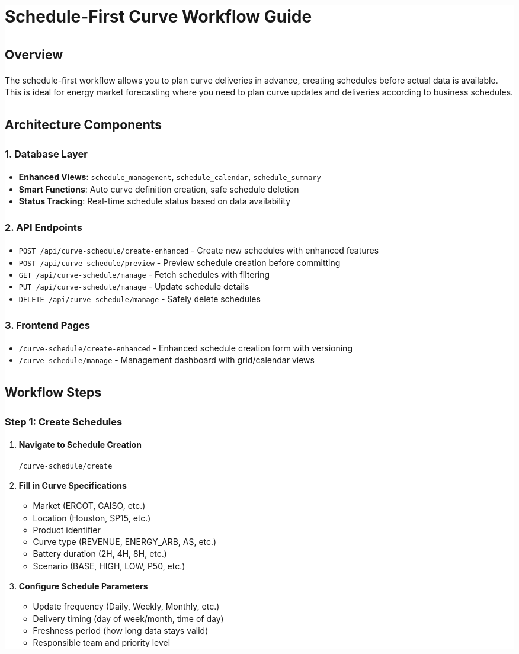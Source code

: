 # Schedule-First Curve Workflow Guide

## Overview

The schedule-first workflow allows you to plan curve deliveries in advance, creating schedules before actual data is available. This is ideal for energy market forecasting where you need to plan curve updates and deliveries according to business schedules.

## Architecture Components

### 1. **Database Layer**
- **Enhanced Views**: `schedule_management`, `schedule_calendar`, `schedule_summary`
- **Smart Functions**: Auto curve definition creation, safe schedule deletion
- **Status Tracking**: Real-time schedule status based on data availability

### 2. **API Endpoints**
- `POST /api/curve-schedule/create-enhanced` - Create new schedules with enhanced features
- `POST /api/curve-schedule/preview` - Preview schedule creation before committing
- `GET /api/curve-schedule/manage` - Fetch schedules with filtering
- `PUT /api/curve-schedule/manage` - Update schedule details
- `DELETE /api/curve-schedule/manage` - Safely delete schedules

### 3. **Frontend Pages**
- `/curve-schedule/create-enhanced` - Enhanced schedule creation form with versioning
- `/curve-schedule/manage` - Management dashboard with grid/calendar views

## Workflow Steps

### Step 1: Create Schedules

1. **Navigate to Schedule Creation**
   ```
   /curve-schedule/create
   ```

2. **Fill in Curve Specifications**
   - Market (ERCOT, CAISO, etc.)
   - Location (Houston, SP15, etc.)
   - Product identifier
   - Curve type (REVENUE, ENERGY_ARB, AS, etc.)
   - Battery duration (2H, 4H, 8H, etc.)
   - Scenario (BASE, HIGH, LOW, P50, etc.)

3. **Configure Schedule Parameters**
   - Update frequency (Daily, Weekly, Monthly, etc.)
   - Delivery timing (day of week/month, time of day)
   - Freshness period (how long data stays valid)
   - Responsible team and priority level
